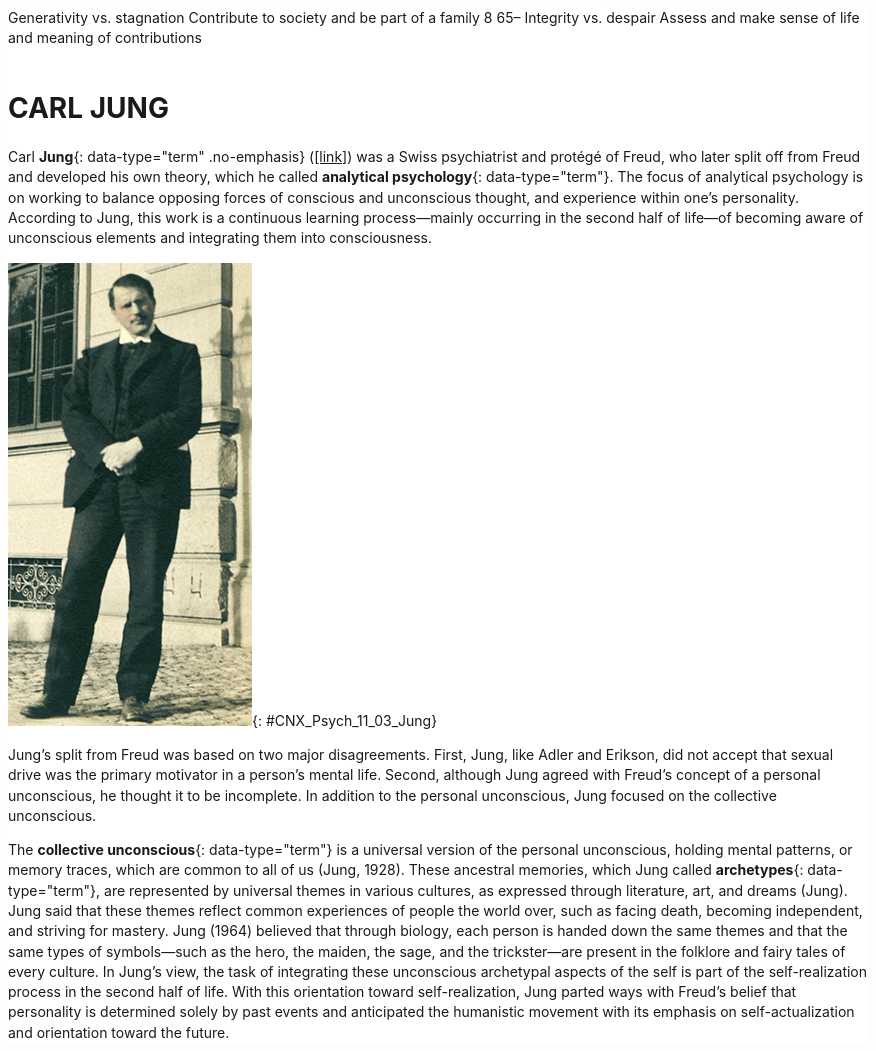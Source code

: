 <td>Generativity vs. stagnation</td>
<td>Contribute to society and be part of a family</td>
</tr>
<tr>
<td>8</td>
<td>65–</td>
<td>Integrity vs. despair</td>
<td>Assess and make sense of life and meaning of contributions</td>
</tr>
</tbody></table>

# CARL JUNG

Carl **Jung**{: data-type="term" .no-emphasis} ([\[link\]](#CNX_Psych_11_03_Jung)) was a Swiss psychiatrist and protégé of Freud, who later split off from Freud and developed his own theory, which he called **analytical psychology**{: data-type="term"}. The focus of analytical psychology is on working to balance opposing forces of conscious and unconscious thought, and experience within one’s personality. According to Jung, this work is a continuous learning process—mainly occurring in the second half of life—of becoming aware of unconscious elements and integrating them into consciousness.

![A photograph shows Carl Jung.](../resources/CNX_Psych_11_03_Jung.jpg "Carl Jung was interested in exploring the collective unconscious."){: #CNX_Psych_11_03_Jung}

Jung’s split from Freud was based on two major disagreements. First, Jung, like Adler and Erikson, did not accept that sexual drive was the primary motivator in a person’s mental life. Second, although Jung agreed with Freud’s concept of a personal unconscious, he thought it to be incomplete. In addition to the personal unconscious, Jung focused on the collective unconscious.

The **collective unconscious**{: data-type="term"} is a universal version of the personal unconscious, holding mental patterns, or memory traces, which are common to all of us (Jung, 1928). These ancestral memories, which Jung called **archetypes**{: data-type="term"}, are represented by universal themes in various cultures, as expressed through literature, art, and dreams (Jung). Jung said that these themes reflect common experiences of people the world over, such as facing death, becoming independent, and striving for mastery. Jung (1964) believed that through biology, each person is handed down the same themes and that the same types of symbols—such as the hero, the maiden, the sage, and the trickster—are present in the folklore and fairy tales of every culture. In Jung’s view, the task of integrating these unconscious archetypal aspects of the self is part of the self-realization process in the second half of life. With this orientation toward self-realization, Jung parted ways with Freud’s belief that personality is determined solely by past events and anticipated the humanistic movement with its emphasis on self-actualization and orientation toward the future.


[1]: http://openstaxcollege.org/l/best
[2]: http://openstaxcollege.org/l/myersbriggs
